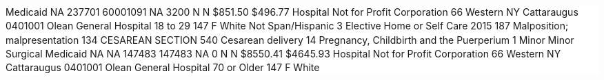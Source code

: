    <td style="text-align:left;"> Medicaid </td>
   <td style="text-align:left;"> NA </td>
   <td style="text-align:left;"> 237701 </td>
   <td style="text-align:left;"> 60001091 </td>
   <td style="text-align:left;"> NA </td>
   <td style="text-align:right;"> 3200 </td>
   <td style="text-align:left;"> N </td>
   <td style="text-align:left;"> N </td>
   <td style="text-align:left;"> $851.50 </td>
   <td style="text-align:left;"> $496.77 </td>
   <td style="text-align:left;"> Hospital </td>
   <td style="text-align:left;"> Not for Profit Corporation </td>
  </tr>
  <tr>
   <td style="text-align:left;"> 66 </td>
   <td style="text-align:left;"> Western NY </td>
   <td style="text-align:left;"> Cattaraugus </td>
   <td style="text-align:left;"> 0401001 </td>
   <td style="text-align:left;"> Olean General Hospital </td>
   <td style="text-align:left;"> 18 to 29 </td>
   <td style="text-align:left;"> 147 </td>
   <td style="text-align:left;"> F </td>
   <td style="text-align:left;"> White </td>
   <td style="text-align:left;"> Not Span/Hispanic </td>
   <td style="text-align:left;"> 3 </td>
   <td style="text-align:left;"> Elective </td>
   <td style="text-align:left;"> Home or Self Care </td>
   <td style="text-align:left;"> 2015 </td>
   <td style="text-align:left;"> 187 </td>
   <td style="text-align:left;"> Malposition; malpresentation </td>
   <td style="text-align:left;"> 134 </td>
   <td style="text-align:left;"> CESAREAN SECTION </td>
   <td style="text-align:left;"> 540 </td>
   <td style="text-align:left;"> Cesarean delivery </td>
   <td style="text-align:left;"> 14 </td>
   <td style="text-align:left;"> Pregnancy, Childbirth and the Puerperium </td>
   <td style="text-align:left;"> 1 </td>
   <td style="text-align:left;"> Minor </td>
   <td style="text-align:left;"> Minor </td>
   <td style="text-align:left;"> Surgical </td>
   <td style="text-align:left;"> Medicaid </td>
   <td style="text-align:left;"> NA </td>
   <td style="text-align:left;"> NA </td>
   <td style="text-align:left;"> 147483 </td>
   <td style="text-align:left;"> 147483 </td>
   <td style="text-align:left;"> NA </td>
   <td style="text-align:right;"> 0 </td>
   <td style="text-align:left;"> N </td>
   <td style="text-align:left;"> N </td>
   <td style="text-align:left;"> $8550.41 </td>
   <td style="text-align:left;"> $4645.93 </td>
   <td style="text-align:left;"> Hospital </td>
   <td style="text-align:left;"> Not for Profit Corporation </td>
  </tr>
  <tr>
   <td style="text-align:left;"> 66 </td>
   <td style="text-align:left;"> Western NY </td>
   <td style="text-align:left;"> Cattaraugus </td>
   <td style="text-align:left;"> 0401001 </td>
   <td style="text-align:left;"> Olean General Hospital </td>
   <td style="text-align:left;"> 70 or Older </td>
   <td style="text-align:left;"> 147 </td>
   <td style="text-align:left;"> F </td>
   <td style="text-align:left;"> White </td>